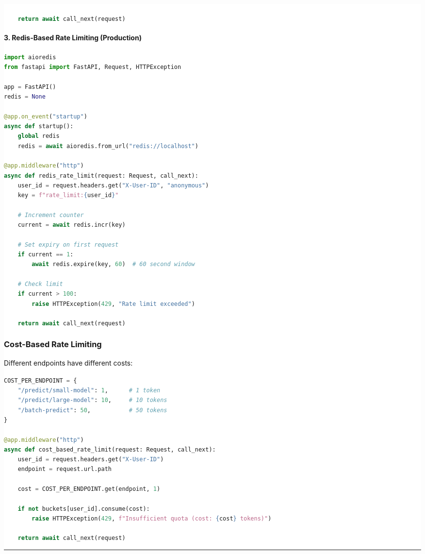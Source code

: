 ```python

    return await call_next(request)
```

#### 3. Redis-Based Rate Limiting (Production)

```python
import aioredis
from fastapi import FastAPI, Request, HTTPException

app = FastAPI()
redis = None

@app.on_event("startup")
async def startup():
    global redis
    redis = await aioredis.from_url("redis://localhost")

@app.middleware("http")
async def redis_rate_limit(request: Request, call_next):
    user_id = request.headers.get("X-User-ID", "anonymous")
    key = f"rate_limit:{user_id}"

    # Increment counter
    current = await redis.incr(key)

    # Set expiry on first request
    if current == 1:
        await redis.expire(key, 60)  # 60 second window

    # Check limit
    if current > 100:
        raise HTTPException(429, "Rate limit exceeded")

    return await call_next(request)
```

### Cost-Based Rate Limiting

Different endpoints have different costs:

```python
COST_PER_ENDPOINT = {
    "/predict/small-model": 1,      # 1 token
    "/predict/large-model": 10,     # 10 tokens
    "/batch-predict": 50,           # 50 tokens
}

@app.middleware("http")
async def cost_based_rate_limit(request: Request, call_next):
    user_id = request.headers.get("X-User-ID")
    endpoint = request.url.path

    cost = COST_PER_ENDPOINT.get(endpoint, 1)

    if not buckets[user_id].consume(cost):
        raise HTTPException(429, f"Insufficient quota (cost: {cost} tokens)")

    return await call_next(request)
```

---